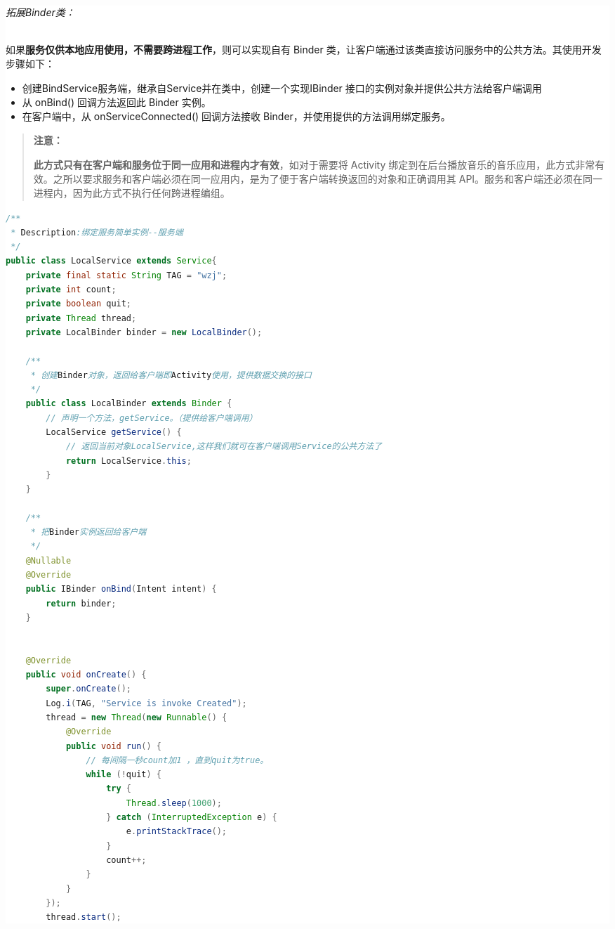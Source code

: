 


###### 	拓展Binder类：

如果**服务仅供本地应用使用，不需要跨进程工作**，则可以实现自有 Binder 类，让客户端通过该类直接访问服务中的公共方法。其使用开发步骤如下：

- 创建BindService服务端，继承自Service并在类中，创建一个实现IBinder 接口的实例对象并提供公共方法给客户端调用
- 从 onBind() 回调方法返回此 Binder 实例。
- 在客户端中，从 onServiceConnected() 回调方法接收 Binder，并使用提供的方法调用绑定服务。

> **注意：**
>
> **此方式只有在客户端和服务位于同一应用和进程内才有效**，如对于需要将 Activity 绑定到在后台播放音乐的音乐应用，此方式非常有效。之所以要求服务和客户端必须在同一应用内，是为了便于客户端转换返回的对象和正确调用其 API。服务和客户端还必须在同一进程内，因为此方式不执行任何跨进程编组。

```java
/**
 * Description:绑定服务简单实例--服务端
 */
public class LocalService extends Service{
    private final static String TAG = "wzj";
    private int count;
    private boolean quit;
    private Thread thread;
    private LocalBinder binder = new LocalBinder();
 
    /**
     * 创建Binder对象，返回给客户端即Activity使用，提供数据交换的接口
     */
    public class LocalBinder extends Binder {
        // 声明一个方法，getService。（提供给客户端调用）
        LocalService getService() {
            // 返回当前对象LocalService,这样我们就可在客户端调用Service的公共方法了
            return LocalService.this;
        }
    }
 
    /**
     * 把Binder实例返回给客户端
     */
    @Nullable
    @Override
    public IBinder onBind(Intent intent) {
        return binder;
    }
 
 
    @Override
    public void onCreate() {
        super.onCreate();
        Log.i(TAG, "Service is invoke Created");
        thread = new Thread(new Runnable() {
            @Override
            public void run() {
                // 每间隔一秒count加1 ，直到quit为true。
                while (!quit) {
                    try {
                        Thread.sleep(1000);
                    } catch (InterruptedException e) {
                        e.printStackTrace();
                    }
                    count++;
                }
            }
        });
        thread.start();
```